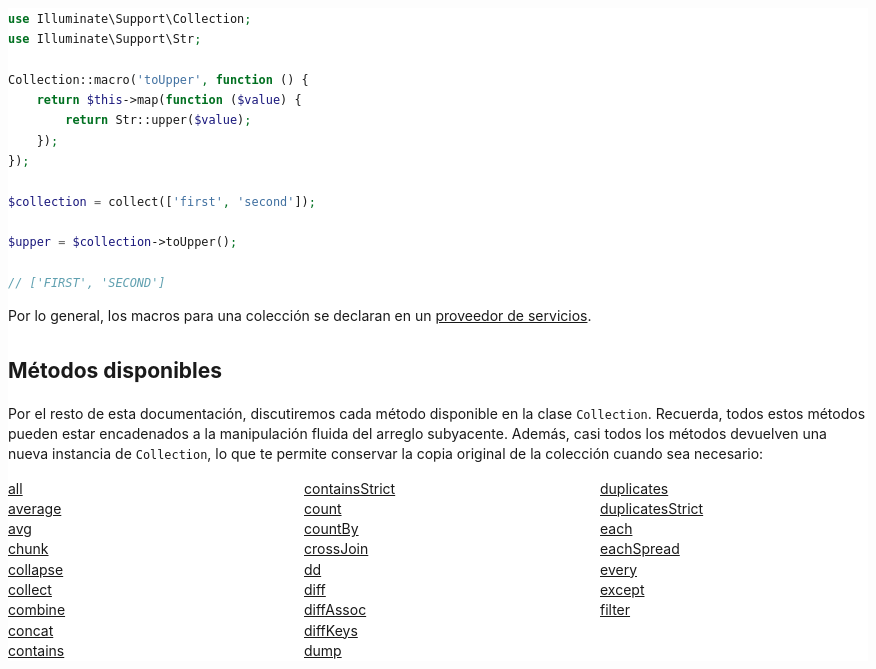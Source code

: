 ```php
use Illuminate\Support\Collection;
use Illuminate\Support\Str;

Collection::macro('toUpper', function () {
    return $this->map(function ($value) {
        return Str::upper($value);
    });
});

$collection = collect(['first', 'second']);

$upper = $collection->toUpper();

// ['FIRST', 'SECOND']
```

Por lo general, los macros para una colección se declaran en un [proveedor de servicios](/providers.html).

<a name="available-methods"></a>
## Métodos disponibles

Por el resto de esta documentación, discutiremos cada método disponible en la clase `Collection`. Recuerda, todos estos métodos pueden estar encadenados a la manipulación fluida del arreglo subyacente. Además, casi todos los métodos devuelven una nueva instancia de `Collection`, lo que te permite conservar la copia original de la colección cuando sea necesario:

<style>
    #collection-method-list > p {
        column-count: 3; -moz-column-count: 3; -webkit-column-count: 3;
        column-gap: 2em; -moz-column-gap: 2em; -webkit-column-gap: 2em;
    }

    #collection-method-list a {
        display: block;
    }
</style>

<div id="collection-method-list" markdown="1">

[all](#method-all)
[average](#method-average)
[avg](#method-avg)
[chunk](#method-chunk)
[collapse](#method-collapse)
[collect](#method-collect)
[combine](#method-combine)
[concat](#method-concat)
[contains](#method-contains)
[containsStrict](#method-containsstrict)
[count](#method-count)
[countBy](#method-countBy)
[crossJoin](#method-crossjoin)
[dd](#method-dd)
[diff](#method-diff)
[diffAssoc](#method-diffassoc)
[diffKeys](#method-diffkeys)
[dump](#method-dump)
[duplicates](#method-duplicates)
[duplicatesStrict](#method-duplicatesstrict)
[each](#method-each)
[eachSpread](#method-eachspread)
[every](#method-every)
[except](#method-except)
[filter](#method-filter)